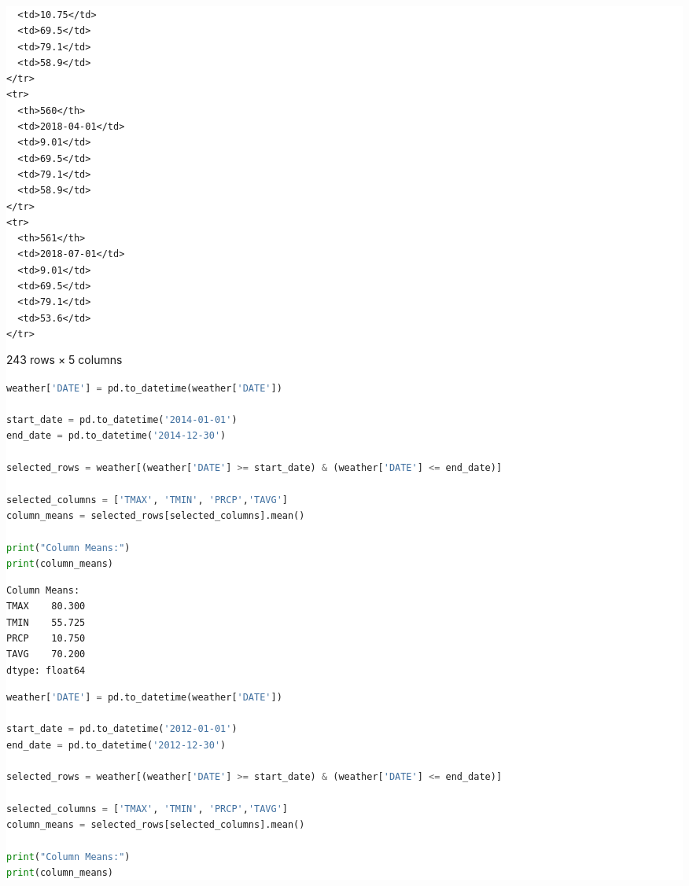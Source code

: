       <td>10.75</td>
      <td>69.5</td>
      <td>79.1</td>
      <td>58.9</td>
    </tr>
    <tr>
      <th>560</th>
      <td>2018-04-01</td>
      <td>9.01</td>
      <td>69.5</td>
      <td>79.1</td>
      <td>58.9</td>
    </tr>
    <tr>
      <th>561</th>
      <td>2018-07-01</td>
      <td>9.01</td>
      <td>69.5</td>
      <td>79.1</td>
      <td>53.6</td>
    </tr>
  </tbody>
</table>
<p>243 rows × 5 columns</p>
</div>




```python
weather['DATE'] = pd.to_datetime(weather['DATE'])

start_date = pd.to_datetime('2014-01-01')
end_date = pd.to_datetime('2014-12-30')

selected_rows = weather[(weather['DATE'] >= start_date) & (weather['DATE'] <= end_date)]

selected_columns = ['TMAX', 'TMIN', 'PRCP','TAVG']
column_means = selected_rows[selected_columns].mean()

print("Column Means:")
print(column_means)

```

    Column Means:
    TMAX    80.300
    TMIN    55.725
    PRCP    10.750
    TAVG    70.200
    dtype: float64
    


```python
weather['DATE'] = pd.to_datetime(weather['DATE'])

start_date = pd.to_datetime('2012-01-01')
end_date = pd.to_datetime('2012-12-30')

selected_rows = weather[(weather['DATE'] >= start_date) & (weather['DATE'] <= end_date)]

selected_columns = ['TMAX', 'TMIN', 'PRCP','TAVG']
column_means = selected_rows[selected_columns].mean()

print("Column Means:")
print(column_means)

```
